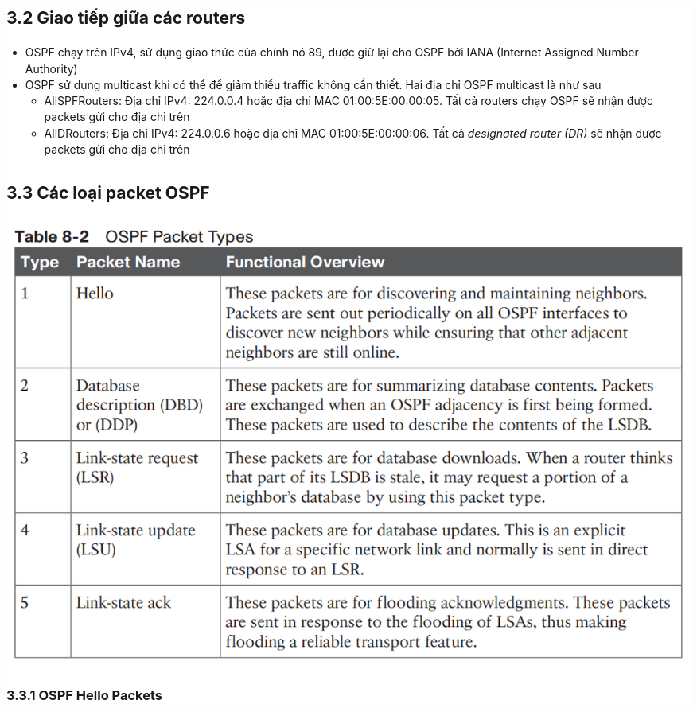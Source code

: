 ## 3.2 Giao tiếp giữa các routers
- OSPF chạy trên IPv4, sử dụng giao thức của chính nó 89, được giữ lại cho OSPF bởi IANA (Internet Assigned Number Authority)
- OSPF sử dụng multicast khi có thể để giảm thiểu traffic không cần thiết. Hai địa chỉ OSPF multicast là như sau
  - AllSPFRouters: Địa chỉ IPv4: 224.0.0.4 hoặc địa chỉ MAC 01:00:5E:00:00:05. Tất cả routers chạy OSPF sẽ nhận được packets gửi cho địa chỉ trên 
  - AllDRouters: Địa chỉ IPv4: 224.0.0.6 hoặc địa chỉ MAC 01:00:5E:00:00:06. Tất cả *designated router (DR)* sẽ nhận được packets gửi cho địa chỉ trên 

## 3.3 Các loại packet OSPF 

![](img/13-ospf.png)

### 3.3.1 OSPF Hello Packets
